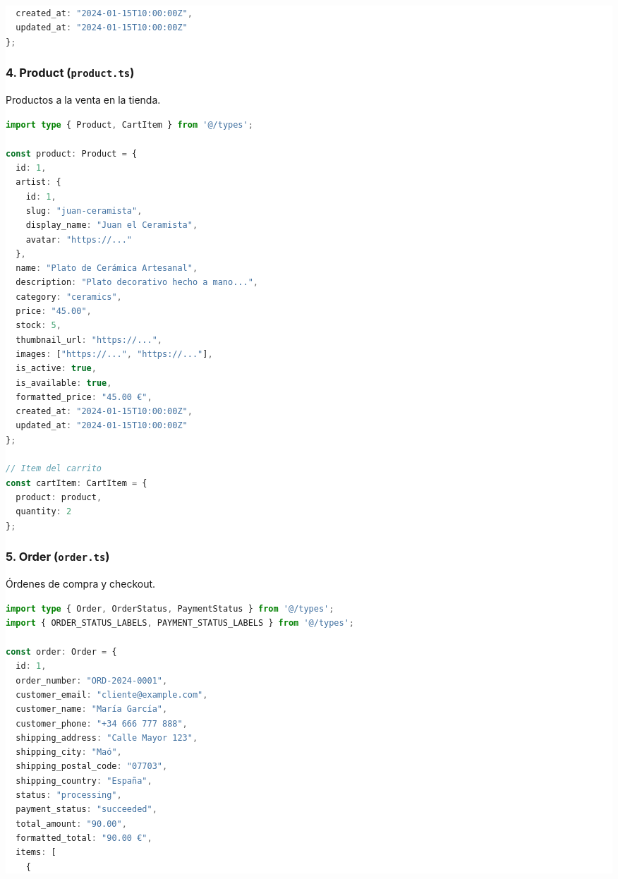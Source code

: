 ```typescript
  created_at: "2024-01-15T10:00:00Z",
  updated_at: "2024-01-15T10:00:00Z"
};
```

### 4. **Product** (`product.ts`)

Productos a la venta en la tienda.

```typescript
import type { Product, CartItem } from '@/types';

const product: Product = {
  id: 1,
  artist: {
    id: 1,
    slug: "juan-ceramista",
    display_name: "Juan el Ceramista",
    avatar: "https://..."
  },
  name: "Plato de Cerámica Artesanal",
  description: "Plato decorativo hecho a mano...",
  category: "ceramics",
  price: "45.00",
  stock: 5,
  thumbnail_url: "https://...",
  images: ["https://...", "https://..."],
  is_active: true,
  is_available: true,
  formatted_price: "45.00 €",
  created_at: "2024-01-15T10:00:00Z",
  updated_at: "2024-01-15T10:00:00Z"
};

// Item del carrito
const cartItem: CartItem = {
  product: product,
  quantity: 2
};
```

### 5. **Order** (`order.ts`)

Órdenes de compra y checkout.

```typescript
import type { Order, OrderStatus, PaymentStatus } from '@/types';
import { ORDER_STATUS_LABELS, PAYMENT_STATUS_LABELS } from '@/types';

const order: Order = {
  id: 1,
  order_number: "ORD-2024-0001",
  customer_email: "cliente@example.com",
  customer_name: "María García",
  customer_phone: "+34 666 777 888",
  shipping_address: "Calle Mayor 123",
  shipping_city: "Maó",
  shipping_postal_code: "07703",
  shipping_country: "España",
  status: "processing",
  payment_status: "succeeded",
  total_amount: "90.00",
  formatted_total: "90.00 €",
  items: [
    {
```